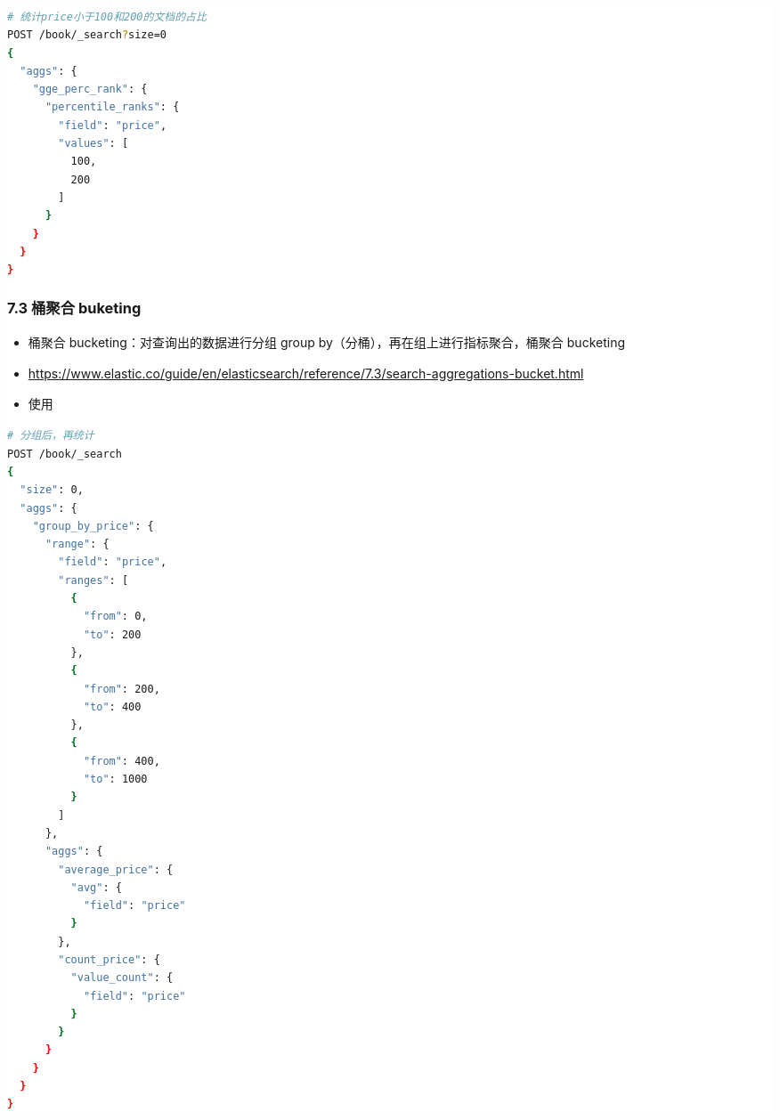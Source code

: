 ```bash
# 统计price小于100和200的文档的占比
POST /book/_search?size=0
{
  "aggs": {
    "gge_perc_rank": {
      "percentile_ranks": {
        "field": "price",
        "values": [
          100,
          200
        ]
      }
    }
  }
}
```



### 7.3 桶聚合 buketing

- 桶聚合 bucketing：对查询出的数据进行分组 group by（分桶），再在组上进行指标聚合，桶聚合 bucketing
- https://www.elastic.co/guide/en/elasticsearch/reference/7.3/search-aggregations-bucket.html

- 使用

```bash
# 分组后，再统计
POST /book/_search
{
  "size": 0,
  "aggs": {
    "group_by_price": {
      "range": {
        "field": "price",
        "ranges": [
          {
            "from": 0,
            "to": 200
          },
          {
            "from": 200,
            "to": 400
          },
          {
            "from": 400,
            "to": 1000
          }
        ]
      },
      "aggs": {
        "average_price": {
          "avg": {
            "field": "price"
          }
        },
        "count_price": {
          "value_count": {
            "field": "price"
          }
        }
      }
    }
  }
}
```